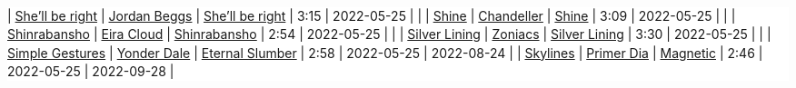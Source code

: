 | [She’ll be right](https://open.spotify.com/track/0ttVkIiUhVo6j6cxJ6Rnbr) | [Jordan Beggs](https://open.spotify.com/artist/2qHe4hsn9sRe5qm4uUVXwF) | [She’ll be right](https://open.spotify.com/album/0lhVRQb6dOfoet7rJtPBYg) | 3:15 | 2022-05-25 |  |
| [Shine](https://open.spotify.com/track/209Z42ajAg8t7fg1VxQqDz) | [Chandeller](https://open.spotify.com/artist/0LzWeBGGtEazh0mJmyxFXi) | [Shine](https://open.spotify.com/album/29Co4C7wS7IxEfAgsfn800) | 3:09 | 2022-05-25 |  |
| [Shinrabansho](https://open.spotify.com/track/6S1cvapi9HH9tr1uX9clVb) | [Eira Cloud](https://open.spotify.com/artist/6BvyFmg49l8pJToLeGKmi9) | [Shinrabansho](https://open.spotify.com/album/0Q9X3pgupHIP5LGyDkInOr) | 2:54 | 2022-05-25 |  |
| [Silver Lining](https://open.spotify.com/track/18ASLynW0wviGgoxqceQNB) | [Zoniacs](https://open.spotify.com/artist/6IiJPhO9buoldoCLSG4foO) | [Silver Lining](https://open.spotify.com/album/4xvs942AlHntixf72xQeSs) | 3:30 | 2022-05-25 |  |
| [Simple Gestures](https://open.spotify.com/track/0mDOLrtw3BiHeGfv4J0KA2) | [Yonder Dale](https://open.spotify.com/artist/4EEGhKKHmkHT31LAlDnXfb) | [Eternal Slumber](https://open.spotify.com/album/21Dtw5RPCrdPVsj3RuaxC1) | 2:58 | 2022-05-25 | 2022-08-24 |
| [Skylines](https://open.spotify.com/track/3WeYjOyamokKdl3cvQysZq) | [Primer Dia](https://open.spotify.com/artist/5kXyMVyXSK2cHnjOja5hRJ) | [Magnetic](https://open.spotify.com/album/6fg80AhUt2EltjNlo2kMZa) | 2:46 | 2022-05-25 | 2022-09-28 |
